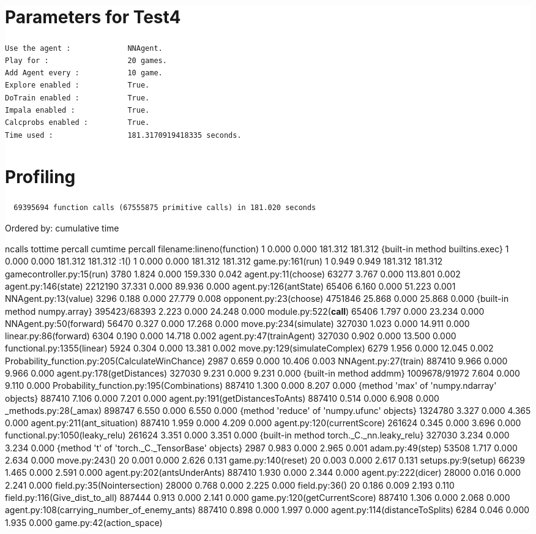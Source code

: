 # Parameters for Test4

    Use the agent :             NNAgent.
    Play for :                  20 games.
    Add Agent every :           10 game.
    Explore enabled :           True.
    DoTrain enabled :           True.
    Impala enabled :            True.
    Calcprobs enabled :         True.
    Time used :                 181.3170919418335 seconds.

# Profiling


      69395694 function calls (67555875 primitive calls) in 181.020 seconds

   Ordered by: cumulative time

   ncalls  tottime  percall  cumtime  percall filename:lineno(function)
             1    0.000    0.000  181.312  181.312 {built-in method builtins.exec}
             1    0.000    0.000  181.312  181.312 <string>:1(<module>)
             1    0.000    0.000  181.312  181.312 game.py:161(run)
             1    0.949    0.949  181.312  181.312 gamecontroller.py:15(run)
          3780    1.824    0.000  159.330    0.042 agent.py:11(choose)
         63277    3.767    0.000  113.801    0.002 agent.py:146(state)
       2212190   37.331    0.000   89.936    0.000 agent.py:126(antState)
         65406    6.160    0.000   51.223    0.001 NNAgent.py:13(value)
          3296    0.188    0.000   27.779    0.008 opponent.py:23(choose)
       4751846   25.868    0.000   25.868    0.000 {built-in method numpy.array}
     395423/68393    2.223    0.000   24.248    0.000 module.py:522(__call__)
         65406    1.797    0.000   23.234    0.000 NNAgent.py:50(forward)
         56470    0.327    0.000   17.268    0.000 move.py:234(simulate)
        327030    1.023    0.000   14.911    0.000 linear.py:86(forward)
          6304    0.190    0.000   14.718    0.002 agent.py:47(trainAgent)
        327030    0.902    0.000   13.500    0.000 functional.py:1355(linear)
          5924    0.304    0.000   13.381    0.002 move.py:129(simulateComplex)
          6279    1.956    0.000   12.045    0.002 Probability_function.py:205(CalculateWinChance)
          2987    0.659    0.000   10.406    0.003 NNAgent.py:27(train)
        887410    9.966    0.000    9.966    0.000 agent.py:178(getDistances)
        327030    9.231    0.000    9.231    0.000 {built-in method addmm}
     1009678/91972    7.604    0.000    9.110    0.000 Probability_function.py:195(Combinations)
        887410    1.300    0.000    8.207    0.000 {method 'max' of 'numpy.ndarray' objects}
        887410    7.106    0.000    7.201    0.000 agent.py:191(getDistancesToAnts)
        887410    0.514    0.000    6.908    0.000 _methods.py:28(_amax)
        898747    6.550    0.000    6.550    0.000 {method 'reduce' of 'numpy.ufunc' objects}
       1324780    3.327    0.000    4.365    0.000 agent.py:211(ant_situation)
        887410    1.959    0.000    4.209    0.000 agent.py:120(currentScore)
        261624    0.345    0.000    3.696    0.000 functional.py:1050(leaky_relu)
        261624    3.351    0.000    3.351    0.000 {built-in method torch._C._nn.leaky_relu}
        327030    3.234    0.000    3.234    0.000 {method 't' of 'torch._C._TensorBase' objects}
          2987    0.983    0.000    2.965    0.001 adam.py:49(step)
         53508    1.717    0.000    2.634    0.000 move.py:243(<listcomp>)
            20    0.001    0.000    2.626    0.131 game.py:140(reset)
            20    0.003    0.000    2.617    0.131 setups.py:9(setup)
         66239    1.465    0.000    2.591    0.000 agent.py:202(antsUnderAnts)
        887410    1.930    0.000    2.344    0.000 agent.py:222(dicer)
         28000    0.016    0.000    2.241    0.000 field.py:35(Nointersection)
         28000    0.768    0.000    2.225    0.000 field.py:36(<listcomp>)
            20    0.186    0.009    2.193    0.110 field.py:116(Give_dist_to_all)
        887444    0.913    0.000    2.141    0.000 game.py:120(getCurrentScore)
        887410    1.306    0.000    2.068    0.000 agent.py:108(carrying_number_of_enemy_ants)
        887410    0.898    0.000    1.997    0.000 agent.py:114(distanceToSplits)
          6284    0.046    0.000    1.935    0.000 game.py:42(action_space)